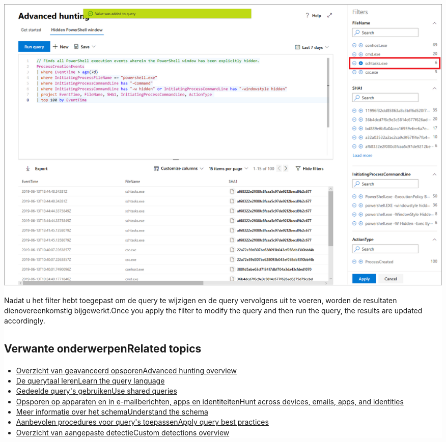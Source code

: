 ![Afbeelding van geavanceerd zoekfilter](../../media/advanced-hunting-filter.png)

<span data-ttu-id="89f8a-187">Nadat u het filter hebt toegepast om de query te wijzigen en de query vervolgens uit te voeren, worden de resultaten dienovereenkomstig bijgewerkt.</span><span class="sxs-lookup"><span data-stu-id="89f8a-187">Once you apply the filter to modify the query and then run the query, the results are updated accordingly.</span></span>

## <a name="related-topics"></a><span data-ttu-id="89f8a-188">Verwante onderwerpen</span><span class="sxs-lookup"><span data-stu-id="89f8a-188">Related topics</span></span>
- [<span data-ttu-id="89f8a-189">Overzicht van geavanceerd opsporen</span><span class="sxs-lookup"><span data-stu-id="89f8a-189">Advanced hunting overview</span></span>](advanced-hunting-overview.md)
- [<span data-ttu-id="89f8a-190">De querytaal leren</span><span class="sxs-lookup"><span data-stu-id="89f8a-190">Learn the query language</span></span>](advanced-hunting-query-language.md)
- [<span data-ttu-id="89f8a-191">Gedeelde query's gebruiken</span><span class="sxs-lookup"><span data-stu-id="89f8a-191">Use shared queries</span></span>](advanced-hunting-shared-queries.md)
- [<span data-ttu-id="89f8a-192">Opsporen op apparaten en in e-mailberichten, apps en identiteiten</span><span class="sxs-lookup"><span data-stu-id="89f8a-192">Hunt across devices, emails, apps, and identities</span></span>](advanced-hunting-query-emails-devices.md)
- [<span data-ttu-id="89f8a-193">Meer informatie over het schema</span><span class="sxs-lookup"><span data-stu-id="89f8a-193">Understand the schema</span></span>](advanced-hunting-schema-tables.md)
- [<span data-ttu-id="89f8a-194">Aanbevolen procedures voor query's toepassen</span><span class="sxs-lookup"><span data-stu-id="89f8a-194">Apply query best practices</span></span>](advanced-hunting-best-practices.md)
- [<span data-ttu-id="89f8a-195">Overzicht van aangepaste detectie</span><span class="sxs-lookup"><span data-stu-id="89f8a-195">Custom detections overview</span></span>](custom-detections-overview.md)
